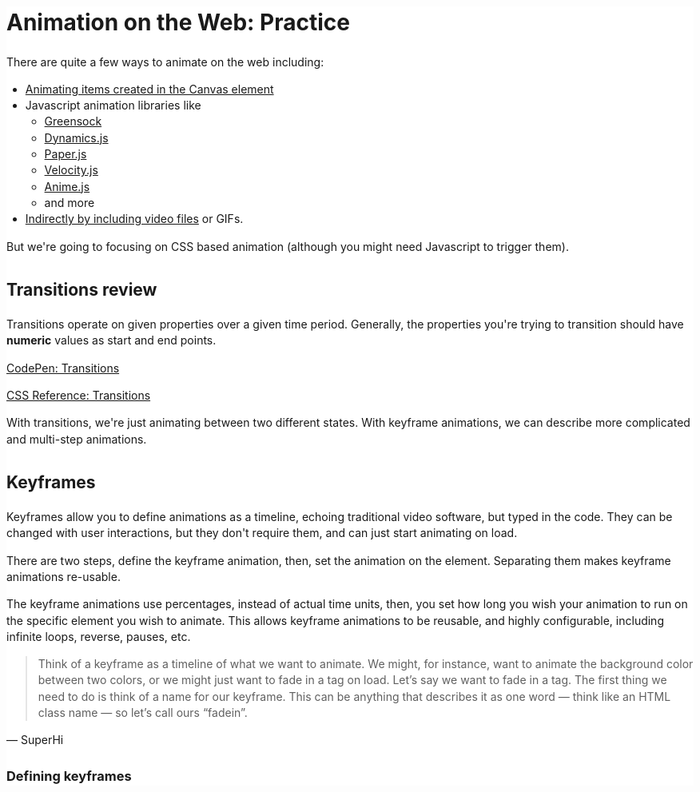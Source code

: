 # Animation on the Web: Practice

There are quite a few ways to animate on the web including:

*   [Animating items created in the Canvas element](https://developer.mozilla.org/en-US/docs/Web/API/Canvas_API/Tutorial/Basic_animations)
*   Javascript animation libraries like
    *   [Greensock](https://greensock.com/)
    *   [Dynamics.js](http://dynamicsjs.com/)
    *   [Paper.js](http://paperjs.org/)
    *   [Velocity.js](http://velocityjs.org/)
    *   [Anime.js](https://animejs.com/)
    *   and more
*   [Indirectly by including video files](https://developer.mozilla.org/en-US/docs/Web/HTML/Element/video) or GIFs.

But we're going to focusing on CSS based animation (although you might need Javascript to trigger them).

## Transitions review

Transitions operate on given properties over a given time period. Generally, the properties you're trying to transition should have **numeric** values as start and end points.

[CodePen: Transitions](https://codepen.io/bdnorris/pen/pBpBNW)

[CSS Reference: Transitions](http://cssreference.io/transitions/)

With transitions, we're just animating between two different states. With keyframe animations, we can describe more complicated and multi-step animations.

## Keyframes

Keyframes allow you to define animations as a timeline, echoing traditional video software, but typed in the code. They can be changed with user interactions, but they don't require them, and can just start animating on load.

There are two steps, define the keyframe animation, then, set the animation on the element. Separating them makes keyframe animations re-usable.

The keyframe animations use percentages, instead of actual time units, then, you set how long you wish your animation to run on the specific element you wish to animate. This allows keyframe animations to be reusable, and highly configurable, including infinite loops, reverse, pauses, etc.

> Think of a keyframe as a timeline of what we want to animate. We might, for instance, want to animate the background color between two colors, or we might just want to fade in a tag on load. Let’s say we want to fade in a tag. The first thing we need to do is think of a name for our keyframe. This can be anything that describes it as one word — think like an HTML class name — so let’s call ours “fadein”.

&mdash; SuperHi

### Defining keyframes
